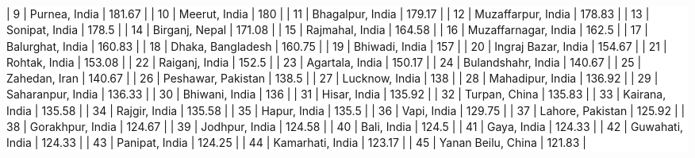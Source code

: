 |    9 | Purnea, India                                 |       181.67 |
|   10 | Meerut, India                                 |       180    |
|   11 | Bhagalpur, India                              |       179.17 |
|   12 | Muzaffarpur, India                            |       178.83 |
|   13 | Sonipat, India                                |       178.5  |
|   14 | Birganj, Nepal                                |       171.08 |
|   15 | Rajmahal, India                               |       164.58 |
|   16 | Muzaffarnagar, India                          |       162.5  |
|   17 | Balurghat, India                              |       160.83 |
|   18 | Dhaka, Bangladesh                             |       160.75 |
|   19 | Bhiwadi, India                                |       157    |
|   20 | Ingraj Bazar, India                           |       154.67 |
|   21 | Rohtak, India                                 |       153.08 |
|   22 | Raiganj, India                                |       152.5  |
|   23 | Agartala, India                               |       150.17 |
|   24 | Bulandshahr, India                            |       140.67 |
|   25 | Zahedan, Iran                                 |       140.67 |
|   26 | Peshawar, Pakistan                            |       138.5  |
|   27 | Lucknow, India                                |       138    |
|   28 | Mahadipur, India                              |       136.92 |
|   29 | Saharanpur, India                             |       136.33 |
|   30 | Bhiwani, India                                |       136    |
|   31 | Hisar, India                                  |       135.92 |
|   32 | Turpan, China                                 |       135.83 |
|   33 | Kairana, India                                |       135.58 |
|   34 | Rajgir, India                                 |       135.58 |
|   35 | Hapur, India                                  |       135.5  |
|   36 | Vapi, India                                   |       129.75 |
|   37 | Lahore, Pakistan                              |       125.92 |
|   38 | Gorakhpur, India                              |       124.67 |
|   39 | Jodhpur, India                                |       124.58 |
|   40 | Bali, India                                   |       124.5  |
|   41 | Gaya, India                                   |       124.33 |
|   42 | Guwahati, India                               |       124.33 |
|   43 | Panipat, India                                |       124.25 |
|   44 | Kamarhati, India                              |       123.17 |
|   45 | Yanan Beilu, China                            |       121.83 |